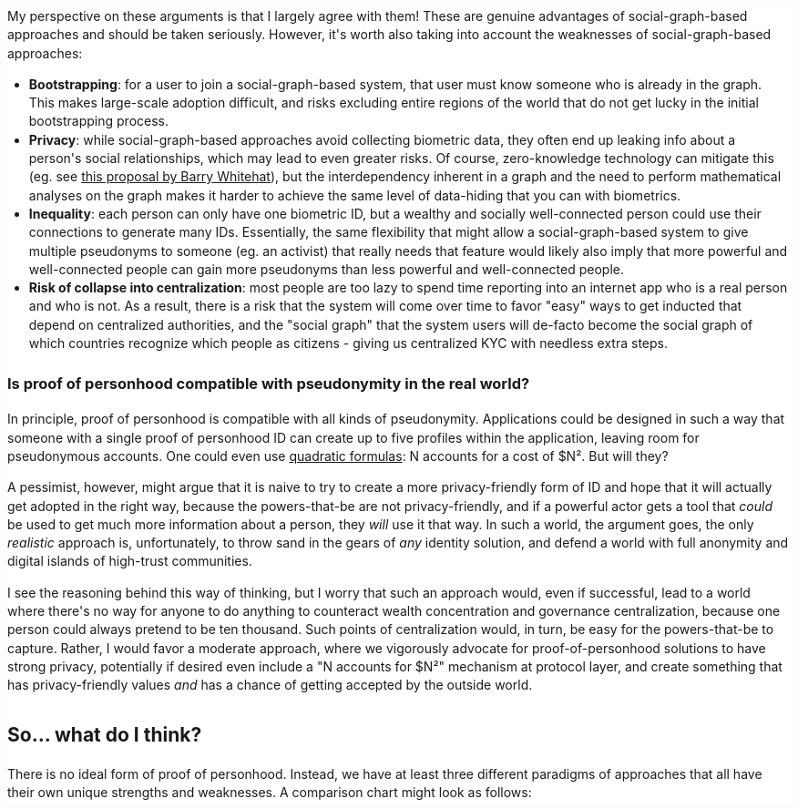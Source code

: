 My perspective on these arguments is that I largely agree with them! These are genuine advantages of social-graph-based approaches and should be taken seriously. However, it's worth also taking into account the weaknesses of social-graph-based approaches:

- **Bootstrapping**: for a user to join a social-graph-based system, that user must know someone who is already in the graph. This makes large-scale adoption difficult, and risks excluding entire regions of the world that do not get lucky in the initial bootstrapping process.
- **Privacy**: while social-graph-based approaches avoid collecting biometric data, they often end up leaking info about a person's social relationships, which may lead to even greater risks. Of course, zero-knowledge technology can mitigate this (eg. see [this proposal by Barry Whitehat](https://ethresear.ch/t/blind-find-private-social-network-search/6988)), but the interdependency inherent in a graph and the need to perform mathematical analyses on the graph makes it harder to achieve the same level of data-hiding that you can with biometrics.
- **Inequality**: each person can only have one biometric ID, but a wealthy and socially well-connected person could use their connections to generate many IDs. Essentially, the same flexibility that might allow a social-graph-based system to give multiple pseudonyms to someone (eg. an activist) that really needs that feature would likely also imply that more powerful and well-connected people can gain more pseudonyms than less powerful and well-connected people.
- **Risk of collapse into centralization**: most people are too lazy to spend time reporting into an internet app who is a real person and who is not. As a result, there is a risk that the system will come over time to favor "easy" ways to get inducted that depend on centralized authorities, and the "social graph" that the system users will de-facto become the social graph of which countries recognize which people as citizens - giving us centralized KYC with needless extra steps.

### Is proof of personhood compatible with pseudonymity in the real world?

In principle, proof of personhood is compatible with all kinds of pseudonymity. Applications could be designed in such a way that someone with a single proof of personhood ID can create up to five profiles within the application, leaving room for pseudonymous accounts. One could even use [quadratic formulas](https://vitalik.ca/general/2019/12/07/quadratic.html): N accounts for a cost of $N². But will they?

A pessimist, however, might argue that it is naive to try to create a more privacy-friendly form of ID and hope that it will actually get adopted in the right way, because the powers-that-be are not privacy-friendly, and if a powerful actor gets a tool that _could_ be used to get much more information about a person, they _will_ use it that way. In such a world, the argument goes, the only _realistic_ approach is, unfortunately, to throw sand in the gears of _any_ identity solution, and defend a world with full anonymity and digital islands of high-trust communities.

I see the reasoning behind this way of thinking, but I worry that such an approach would, even if successful, lead to a world where there's no way for anyone to do anything to counteract wealth concentration and governance centralization, because one person could always pretend to be ten thousand. Such points of centralization would, in turn, be easy for the powers-that-be to capture. Rather, I would favor a moderate approach, where we vigorously advocate for proof-of-personhood solutions to have strong privacy, potentially if desired even include a "N accounts for $N²" mechanism at protocol layer, and create something that has privacy-friendly values _and_ has a chance of getting accepted by the outside world.

## So... what do I think?

There is no ideal form of proof of personhood. Instead, we have at least three different paradigms of approaches that all have their own unique strengths and weaknesses. A comparison chart might look as follows:

